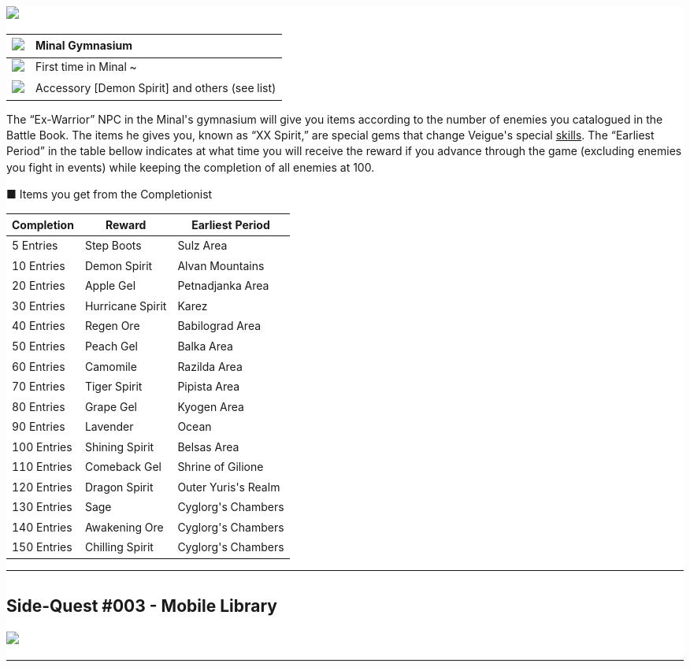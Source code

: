 ![](https://img.shields.io/badge/-Multipart-informational?style=for-the-badge&color=orange) 

|![](https://img.shields.io/badge/-Location-informational?style=for-the-badge&color=lightgray) | Minal Gymnasium |
| :--------------------------------------------------------------------------------------- | :------------------ |
| ![](https://img.shields.io/badge/-Timeline-informational?style=for-the-badge&color=lightgray) | First time in Minal ~ |
| ![](https://img.shields.io/badge/-Reward-informational?style=for-the-badge&color=lightgray)   | Accessory [Demon Spirit] and others (see list) |

The “Ex-Warrior” NPC in the Minal's gymnasium will give you items according to the number of enemies you catalogued in the Battle Book. The items he gives you, known as “XX Spirit,” are special gems that change Veigue's special [skills](https://aselia.fandom.com/wiki/ToR_-_Veigue_Lungberg:_Force). The “Earliest Period” in the table bellow indicates at what time you will receive the reward if you advance through the game (excluding enemies you fight in events) while keeping the completion of all enemies at 100.

■ Items you get from the Completionist

| Completion  | Reward           | Earliest Period     |
| ----------- | ---------------- | ------------------- |
| 5 Entries   | Step Boots       | Sulz Area           |
| 10 Entries  | Demon Spirit     | Alvan Mountains     |
| 20 Entries  | Apple Gel        | Petnadjanka Area    |
| 30 Entries  | Hurricane Spirit | Karez               |
| 40 Entries  | Regen Ore        | Babilograd Area     |
| 50 Entries  | Peach Gel        | Balka Area          |
| 60 Entries  | Camomile         | Razilda Area        |
| 70 Entries  | Tiger Spirit     | Pipista Area        |
| 80 Entries  | Grape Gel        | Kyogen Area         |
| 90 Entries  | Lavender         | Ocean               |
| 100 Entries | Shining Spirit   | Belsas Area         |
| 110 Entries | Comeback Gel     | Shrine of Gilione   |
| 120 Entries | Dragon Spirit    | Outer Yuris's Realm |
| 130 Entries | Sage             | Cyglorg's Chambers  |
| 140 Entries | Awakening Ore    | Cyglorg's Chambers  |
| 150 Entries | Chilling Spirit  | Cyglorg's Chambers  

---

## Side-Quest #003 - Mobile Library

![](https://img.shields.io/badge/-Multipart-informational?style=for-the-badge&color=orange) 

---